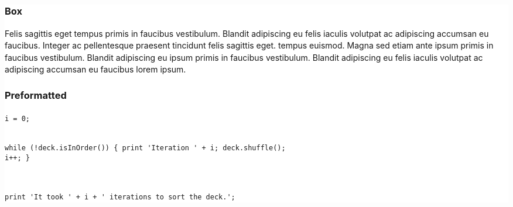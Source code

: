 
<h3>Box</h3>
<div class="box">
    <p>Felis sagittis eget tempus primis in faucibus vestibulum. Blandit adipiscing eu felis iaculis volutpat ac adipiscing accumsan eu faucibus. Integer ac pellentesque praesent tincidunt felis sagittis eget. tempus euismod. Magna sed etiam ante ipsum primis in faucibus vestibulum. Blandit adipiscing eu ipsum primis in faucibus vestibulum. Blandit adipiscing eu felis iaculis volutpat ac adipiscing accumsan eu faucibus lorem ipsum.</p>
</div>


<h3>Preformatted</h3>
<pre><code>i = 0;

while (!deck.isInOrder()) {
    print 'Iteration ' + i;
    deck.shuffle();
    i++;
}

print 'It took ' + i + ' iterations to sort the deck.';
</code></pre>

</div>
</div>

</div>
</section>

</div>
